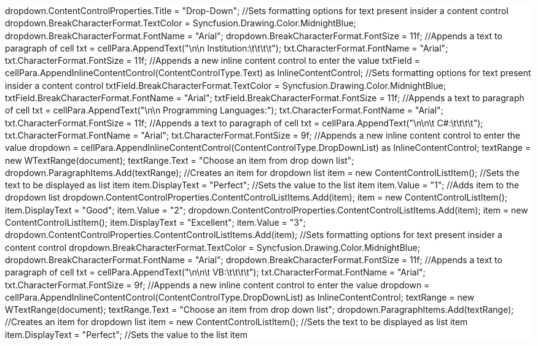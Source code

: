 dropdown.ContentControlProperties.Title = "Drop-Down";
//Sets formatting options for text present insider a content control
dropdown.BreakCharacterFormat.TextColor = Syncfusion.Drawing.Color.MidnightBlue;
dropdown.BreakCharacterFormat.FontName = "Arial";
dropdown.BreakCharacterFormat.FontSize = 11f;
//Appends a text to paragraph of cell
txt = cellPara.AppendText("\n\n Institution:\t\t\t\t");
txt.CharacterFormat.FontName = "Arial";
txt.CharacterFormat.FontSize = 11f;
//Appends a new inline content control to enter the value
txtField = cellPara.AppendInlineContentControl(ContentControlType.Text) as InlineContentControl;
//Sets formatting options for text present insider a content control
txtField.BreakCharacterFormat.TextColor = Syncfusion.Drawing.Color.MidnightBlue;
txtField.BreakCharacterFormat.FontName = "Arial";
txtField.BreakCharacterFormat.FontSize = 11f;
//Appends a text to paragraph of cell
txt = cellPara.AppendText("\n\n Programming Languages:");
txt.CharacterFormat.FontName = "Arial";
txt.CharacterFormat.FontSize = 11f;
//Appends a text to paragraph of cell
txt = cellPara.AppendText("\n\n\t C#:\t\t\t\t");
txt.CharacterFormat.FontName = "Arial";
txt.CharacterFormat.FontSize = 9f;
//Appends a new inline content control to enter the value
dropdown = cellPara.AppendInlineContentControl(ContentControlType.DropDownList) as InlineContentControl;
textRange = new WTextRange(document);
textRange.Text = "Choose an item from drop down list";
dropdown.ParagraphItems.Add(textRange);
//Creates an item for dropdown list
item = new ContentControlListItem();
//Sets the text to be displayed as list item
item.DisplayText = "Perfect";
//Sets the value to the list item
item.Value = "1";
//Adds item to the dropdown list
dropdown.ContentControlProperties.ContentControlListItems.Add(item);
item = new ContentControlListItem();
item.DisplayText = "Good";
item.Value = "2";
dropdown.ContentControlProperties.ContentControlListItems.Add(item);
item = new ContentControlListItem();
item.DisplayText = "Excellent";
item.Value = "3";
dropdown.ContentControlProperties.ContentControlListItems.Add(item);
//Sets formatting options for text present insider a content control
dropdown.BreakCharacterFormat.TextColor = Syncfusion.Drawing.Color.MidnightBlue;
dropdown.BreakCharacterFormat.FontName = "Arial";
dropdown.BreakCharacterFormat.FontSize = 11f;
//Appends a text to paragraph of cell
txt = cellPara.AppendText("\n\n\t VB:\t\t\t\t");
txt.CharacterFormat.FontName = "Arial";
txt.CharacterFormat.FontSize = 9f;
//Appends a new inline content control to enter the value
dropdown = cellPara.AppendInlineContentControl(ContentControlType.DropDownList) as InlineContentControl;
textRange = new WTextRange(document);
textRange.Text = "Choose an item from drop down list";
dropdown.ParagraphItems.Add(textRange);
//Creates an item for dropdown list
item = new ContentControlListItem();
//Sets the text to be displayed as list item
item.DisplayText = "Perfect";
//Sets the value to the list item